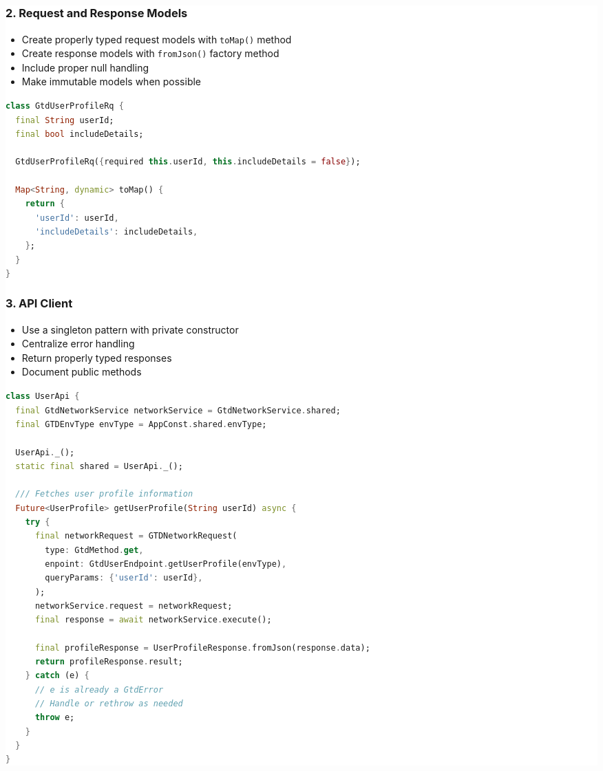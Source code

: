 ### 2. Request and Response Models

- Create properly typed request models with `toMap()` method
- Create response models with `fromJson()` factory method
- Include proper null handling
- Make immutable models when possible

```dart
class GtdUserProfileRq {
  final String userId;
  final bool includeDetails;
  
  GtdUserProfileRq({required this.userId, this.includeDetails = false});
  
  Map<String, dynamic> toMap() {
    return {
      'userId': userId,
      'includeDetails': includeDetails,
    };
  }
}
```

### 3. API Client

- Use a singleton pattern with private constructor
- Centralize error handling
- Return properly typed responses
- Document public methods

```dart
class UserApi {
  final GtdNetworkService networkService = GtdNetworkService.shared;
  final GTDEnvType envType = AppConst.shared.envType;

  UserApi._();
  static final shared = UserApi._();
  
  /// Fetches user profile information
  Future<UserProfile> getUserProfile(String userId) async {
    try {
      final networkRequest = GTDNetworkRequest(
        type: GtdMethod.get,
        enpoint: GtdUserEndpoint.getUserProfile(envType),
        queryParams: {'userId': userId},
      );
      networkService.request = networkRequest;
      final response = await networkService.execute();
      
      final profileResponse = UserProfileResponse.fromJson(response.data);
      return profileResponse.result;
    } catch (e) {
      // e is already a GtdError
      // Handle or rethrow as needed
      throw e;
    }
  }
}
```
